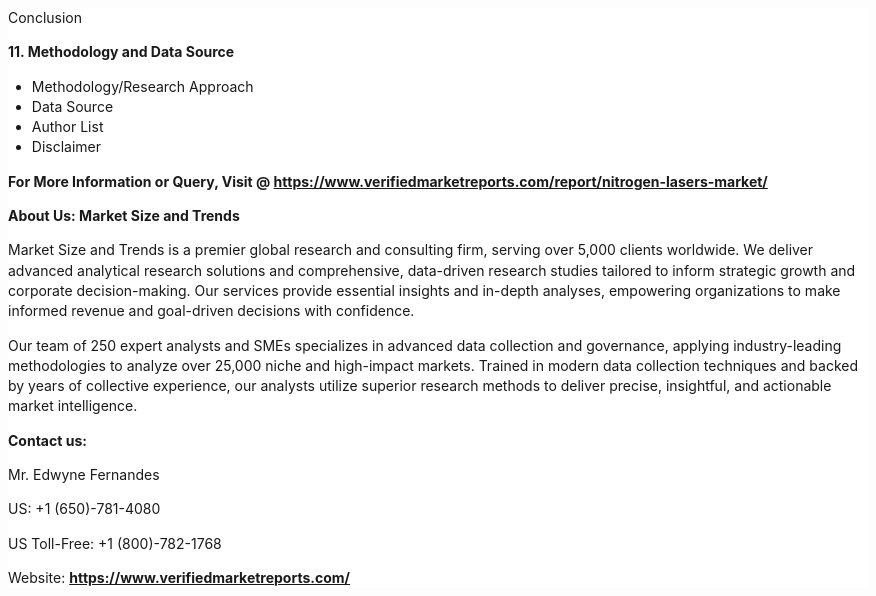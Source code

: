 Conclusion</strong></p><p><strong>11. Methodology and Data Source</strong></p><ul><li>Methodology/Research Approach</li><li>Data Source</li><li>Author List</li><li>Disclaimer</li></ul></p><p><strong>For More Information or Query, Visit @ <a href="https://www.verifiedmarketreports.com/report/nitrogen-lasers-market/">https://www.verifiedmarketreports.com/report/nitrogen-lasers-market/</a></strong></p><p><strong>About Us: Market Size and Trends</strong></p><p>Market Size and Trends is a premier global research and consulting firm, serving over 5,000 clients worldwide. We deliver advanced analytical research solutions and comprehensive, data-driven research studies tailored to inform strategic growth and corporate decision-making. Our services provide essential insights and in-depth analyses, empowering organizations to make informed revenue and goal-driven decisions with confidence.</p><p>Our team of 250 expert analysts and SMEs specializes in advanced data collection and governance, applying industry-leading methodologies to analyze over 25,000 niche and high-impact markets. Trained in modern data collection techniques and backed by years of collective experience, our analysts utilize superior research methods to deliver precise, insightful, and actionable market intelligence.</p><p><strong>Contact us:</strong></p><p>Mr. Edwyne Fernandes</p><p>US: +1 (650)-781-4080</p><p>US Toll-Free: +1 (800)-782-1768</p><p>Website: <strong><a href="https://www.verifiedmarketreports.com/">https://www.verifiedmarketreports.com/</a></strong></p>
